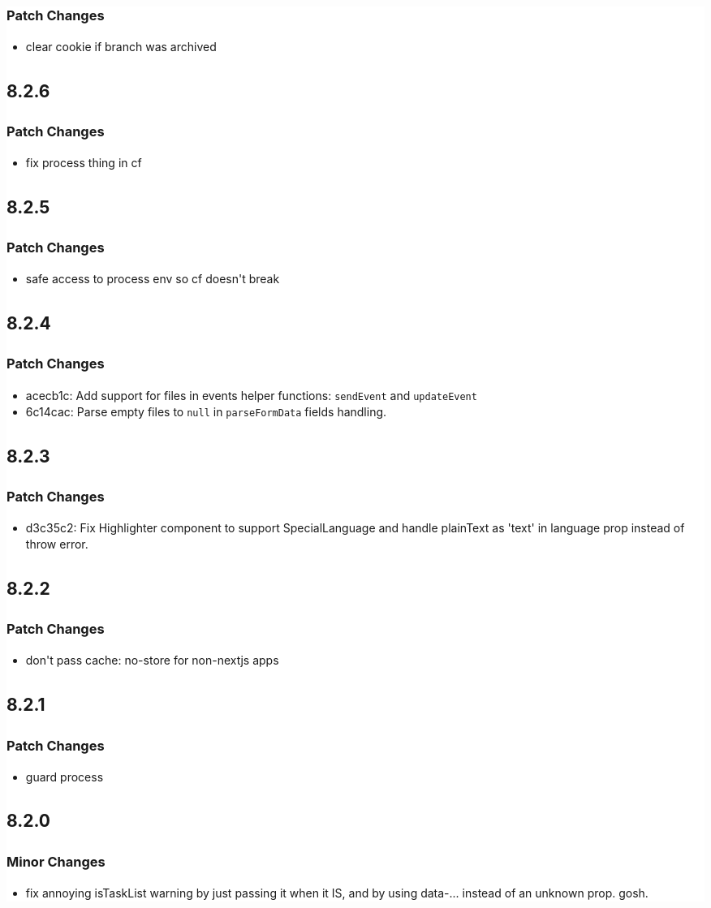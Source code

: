 ### Patch Changes

- clear cookie if branch was archived

## 8.2.6

### Patch Changes

- fix process thing in cf

## 8.2.5

### Patch Changes

- safe access to process env so cf doesn't break

## 8.2.4

### Patch Changes

- acecb1c: Add support for files in events helper functions: `sendEvent` and `updateEvent`
- 6c14cac: Parse empty files to `null` in `parseFormData` fields handling.

## 8.2.3

### Patch Changes

- d3c35c2: Fix Highlighter component to support SpecialLanguage and handle plainText as 'text' in language prop instead of throw error.

## 8.2.2

### Patch Changes

- don't pass cache: no-store for non-nextjs apps

## 8.2.1

### Patch Changes

- guard process

## 8.2.0

### Minor Changes

- fix annoying isTaskList warning by just passing it when it IS, and by using data-... instead of an unknown prop. gosh.
